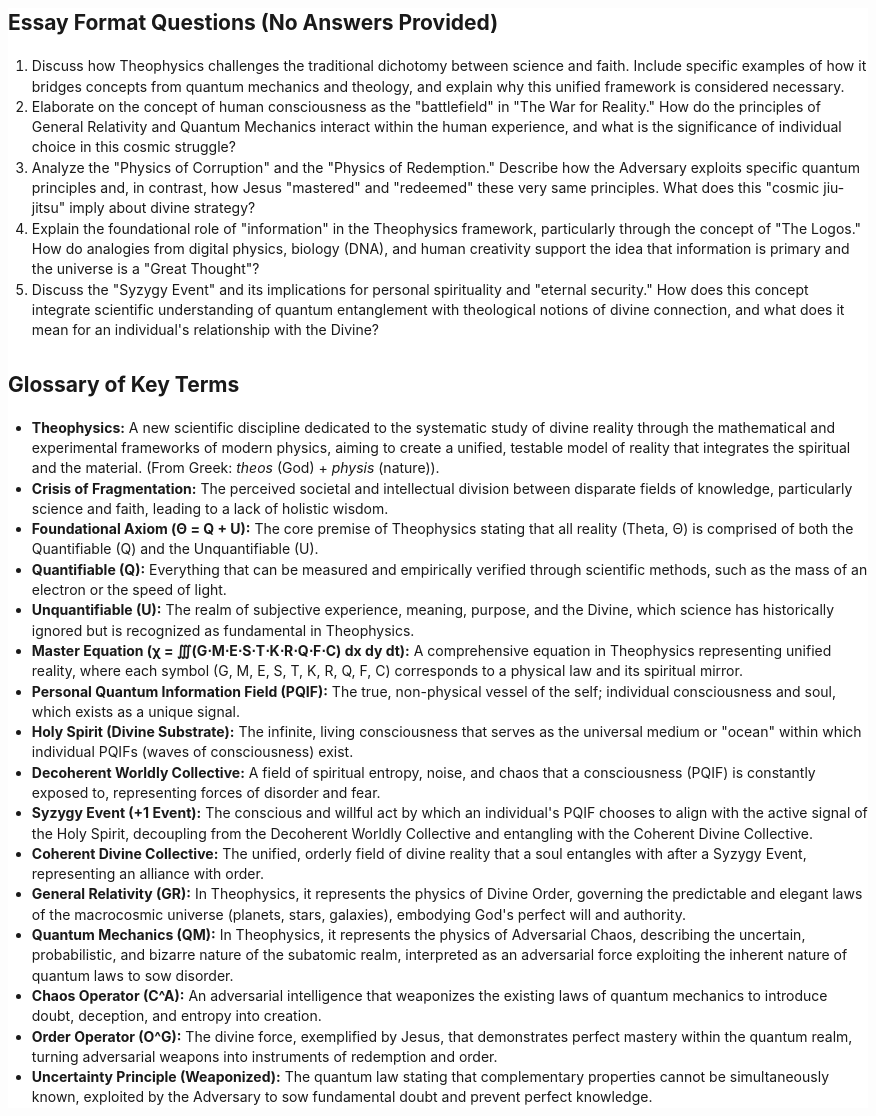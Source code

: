 ## Essay Format Questions (No Answers Provided)   
   
1. Discuss how Theophysics challenges the traditional dichotomy between science and faith. Include specific examples of how it bridges concepts from quantum mechanics and theology, and explain why this unified framework is considered necessary.   
2. Elaborate on the concept of human consciousness as the "battlefield" in "The War for Reality." How do the principles of General Relativity and Quantum Mechanics interact within the human experience, and what is the significance of individual choice in this cosmic struggle?   
3. Analyze the "Physics of Corruption" and the "Physics of Redemption." Describe how the Adversary exploits specific quantum principles and, in contrast, how Jesus "mastered" and "redeemed" these very same principles. What does this "cosmic jiu-jitsu" imply about divine strategy?   
4. Explain the foundational role of "information" in the Theophysics framework, particularly through the concept of "The Logos." How do analogies from digital physics, biology (DNA), and human creativity support the idea that information is primary and the universe is a "Great Thought"?   
5. Discuss the "Syzygy Event" and its implications for personal spirituality and "eternal security." How does this concept integrate scientific understanding of quantum entanglement with theological notions of divine connection, and what does it mean for an individual's relationship with the Divine?   
   
## Glossary of Key Terms   
   
   
- **Theophysics:** A new scientific discipline dedicated to the systematic study of divine reality through the mathematical and experimental frameworks of modern physics, aiming to create a unified, testable model of reality that integrates the spiritual and the material. (From Greek: _theos_ (God) + _physis_ (nature)).   
- **Crisis of Fragmentation:** The perceived societal and intellectual division between disparate fields of knowledge, particularly science and faith, leading to a lack of holistic wisdom.   
- **Foundational Axiom (Θ = Q + U):** The core premise of Theophysics stating that all reality (Theta, Θ) is comprised of both the Quantifiable (Q) and the Unquantifiable (U).   
- **Quantifiable (Q):** Everything that can be measured and empirically verified through scientific methods, such as the mass of an electron or the speed of light.   
- **Unquantifiable (U):** The realm of subjective experience, meaning, purpose, and the Divine, which science has historically ignored but is recognized as fundamental in Theophysics.   
- **Master Equation (χ = ∭(G⋅M⋅E⋅S⋅T⋅K⋅R⋅Q⋅F⋅C) dx dy dt):** A comprehensive equation in Theophysics representing unified reality, where each symbol (G, M, E, S, T, K, R, Q, F, C) corresponds to a physical law and its spiritual mirror.   
- **Personal Quantum Information Field (PQIF):** The true, non-physical vessel of the self; individual consciousness and soul, which exists as a unique signal.   
- **Holy Spirit (Divine Substrate):** The infinite, living consciousness that serves as the universal medium or "ocean" within which individual PQIFs (waves of consciousness) exist.   
- **Decoherent Worldly Collective:** A field of spiritual entropy, noise, and chaos that a consciousness (PQIF) is constantly exposed to, representing forces of disorder and fear.   
- **Syzygy Event (+1 Event):** The conscious and willful act by which an individual's PQIF chooses to align with the active signal of the Holy Spirit, decoupling from the Decoherent Worldly Collective and entangling with the Coherent Divine Collective.   
- **Coherent Divine Collective:** The unified, orderly field of divine reality that a soul entangles with after a Syzygy Event, representing an alliance with order.   
- **General Relativity (GR):** In Theophysics, it represents the physics of Divine Order, governing the predictable and elegant laws of the macrocosmic universe (planets, stars, galaxies), embodying God's perfect will and authority.   
- **Quantum Mechanics (QM):** In Theophysics, it represents the physics of Adversarial Chaos, describing the uncertain, probabilistic, and bizarre nature of the subatomic realm, interpreted as an adversarial force exploiting the inherent nature of quantum laws to sow disorder.   
- **Chaos Operator (C^A):** An adversarial intelligence that weaponizes the existing laws of quantum mechanics to introduce doubt, deception, and entropy into creation.   
- **Order Operator (O^G):** The divine force, exemplified by Jesus, that demonstrates perfect mastery within the quantum realm, turning adversarial weapons into instruments of redemption and order.   
- **Uncertainty Principle (Weaponized):** The quantum law stating that complementary properties cannot be simultaneously known, exploited by the Adversary to sow fundamental doubt and prevent perfect knowledge.   